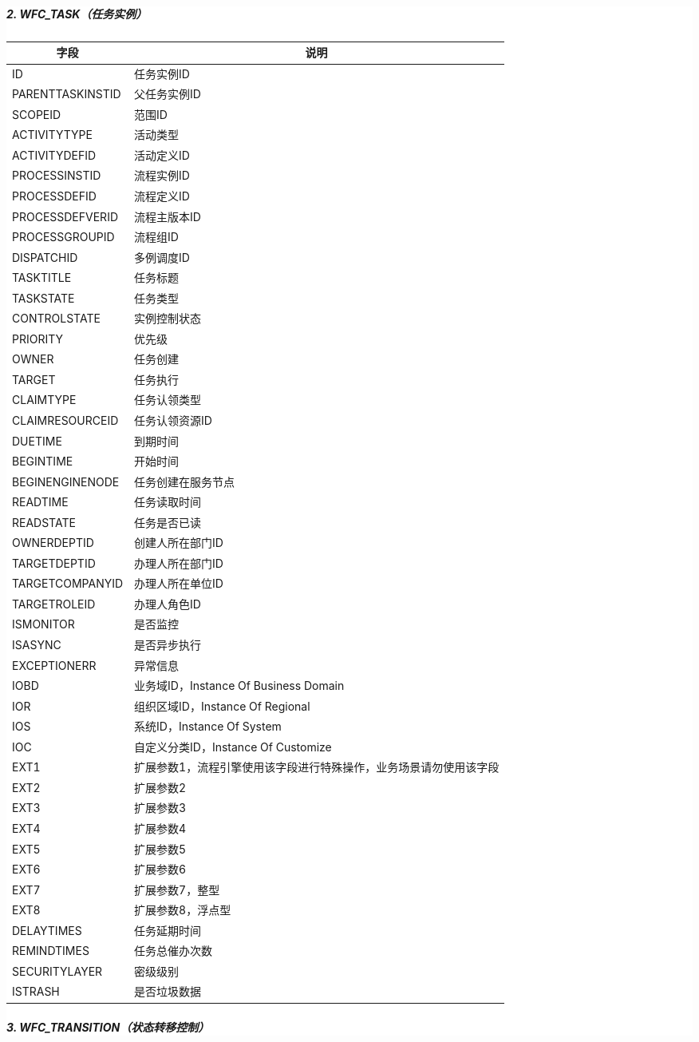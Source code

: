 ##### 2\. WFC_TASK（任务实例）

字段 | 说明  
---|---  
ID | 任务实例ID  
PARENTTASKINSTID | 父任务实例ID  
SCOPEID | 范围ID  
ACTIVITYTYPE | 活动类型  
ACTIVITYDEFID | 活动定义ID  
PROCESSINSTID | 流程实例ID  
PROCESSDEFID | 流程定义ID  
PROCESSDEFVERID | 流程主版本ID  
PROCESSGROUPID | 流程组ID  
DISPATCHID | 多例调度ID  
TASKTITLE | 任务标题  
TASKSTATE | 任务类型  
CONTROLSTATE | 实例控制状态  
PRIORITY | 优先级  
OWNER | 任务创建  
TARGET | 任务执行  
CLAIMTYPE | 任务认领类型  
CLAIMRESOURCEID | 任务认领资源ID  
DUETIME | 到期时间  
BEGINTIME | 开始时间  
BEGINENGINENODE | 任务创建在服务节点  
READTIME | 任务读取时间  
READSTATE | 任务是否已读  
OWNERDEPTID | 创建人所在部门ID  
TARGETDEPTID | 办理人所在部门ID  
TARGETCOMPANYID | 办理人所在单位ID  
TARGETROLEID | 办理人角色ID  
ISMONITOR | 是否监控  
ISASYNC | 是否异步执行  
EXCEPTIONERR | 异常信息  
IOBD | 业务域ID，Instance Of Business Domain  
IOR | 组织区域ID，Instance Of Regional  
IOS | 系统ID，Instance Of System  
IOC | 自定义分类ID，Instance Of Customize  
EXT1 | 扩展参数1，流程引擎使用该字段进行特殊操作，业务场景请勿使用该字段  
EXT2 | 扩展参数2  
EXT3 | 扩展参数3  
EXT4 | 扩展参数4  
EXT5 | 扩展参数5  
EXT6 | 扩展参数6  
EXT7 | 扩展参数7，整型  
EXT8 | 扩展参数8，浮点型  
DELAYTIMES | 任务延期时间  
REMINDTIMES | 任务总催办次数  
SECURITYLAYER | 密级级别  
ISTRASH | 是否垃圾数据  
  
##### 3\. WFC_TRANSITION（状态转移控制）
